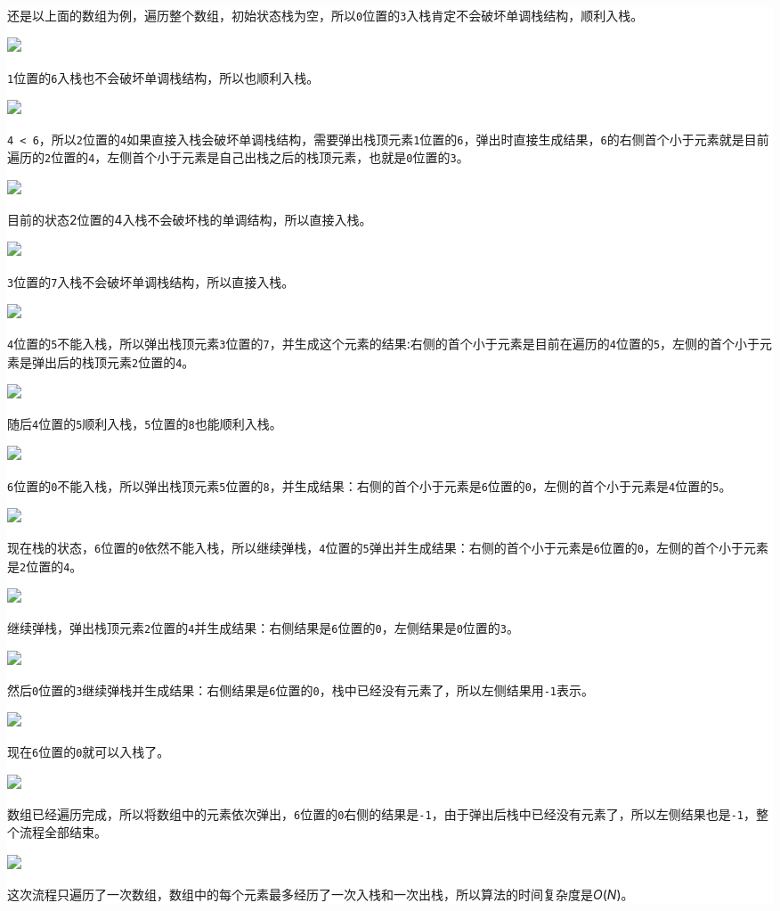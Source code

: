 还是以上面的数组为例，遍历整个数组，初始状态栈为空，所以`0`位置的`3`入栈肯定不会破坏单调栈结构，顺利入栈。

![](https://ddf-typora-pics.oss-cn-shanghai.aliyuncs.com/picGo202312251532577.png)

`1`位置的`6`入栈也不会破坏单调栈结构，所以也顺利入栈。

![](https://ddf-typora-pics.oss-cn-shanghai.aliyuncs.com/picGo202312251533236.png)

`4 < 6`，所以`2`位置的`4`如果直接入栈会破坏单调栈结构，需要弹出栈顶元素`1`位置的`6`，弹出时直接生成结果，`6`的右侧首个小于元素就是目前遍历的`2`位置的`4`，左侧首个小于元素是自己出栈之后的栈顶元素，也就是`0`位置的`3`。

![](https://ddf-typora-pics.oss-cn-shanghai.aliyuncs.com/picGo202312251541612.png)

目前的状态2位置的4入栈不会破坏栈的单调结构，所以直接入栈。

![](https://ddf-typora-pics.oss-cn-shanghai.aliyuncs.com/picGo202312251544987.png)

`3`位置的`7`入栈不会破坏单调栈结构，所以直接入栈。

![](https://ddf-typora-pics.oss-cn-shanghai.aliyuncs.com/picGo202312251545334.png)

`4`位置的`5`不能入栈，所以弹出栈顶元素`3`位置的`7`，并生成这个元素的结果:右侧的首个小于元素是目前在遍历的`4`位置的`5`，左侧的首个小于元素是弹出后的栈顶元素`2`位置的`4`。

![](https://ddf-typora-pics.oss-cn-shanghai.aliyuncs.com/picGo202312251550000.png)

随后`4`位置的`5`顺利入栈，`5`位置的`8`也能顺利入栈。

![](https://ddf-typora-pics.oss-cn-shanghai.aliyuncs.com/picGo202312251552339.png)

`6`位置的`0`不能入栈，所以弹出栈顶元素`5`位置的`8`，并生成结果：右侧的首个小于元素是`6`位置的`0`，左侧的首个小于元素是`4`位置的`5`。

![](https://ddf-typora-pics.oss-cn-shanghai.aliyuncs.com/picGo202312251554673.png)

现在栈的状态，`6`位置的`0`依然不能入栈，所以继续弹栈，`4`位置的`5`弹出并生成结果：右侧的首个小于元素是`6`位置的`0`，左侧的首个小于元素是`2`位置的`4`。

![](https://ddf-typora-pics.oss-cn-shanghai.aliyuncs.com/picGo202312251555526.png)

继续弹栈，弹出栈顶元素`2`位置的`4`并生成结果：右侧结果是`6`位置的`0`，左侧结果是`0`位置的`3`。

![](https://ddf-typora-pics.oss-cn-shanghai.aliyuncs.com/picGo202312251557196.png)

然后`0`位置的`3`继续弹栈并生成结果：右侧结果是`6`位置的`0`，栈中已经没有元素了，所以左侧结果用`-1`表示。

![](https://ddf-typora-pics.oss-cn-shanghai.aliyuncs.com/picGo202312251559369.png)

现在`6`位置的`0`就可以入栈了。

![](https://ddf-typora-pics.oss-cn-shanghai.aliyuncs.com/picGo202312251605838.png)

数组已经遍历完成，所以将数组中的元素依次弹出，`6`位置的`0`右侧的结果是`-1`，由于弹出后栈中已经没有元素了，所以左侧结果也是`-1`，整个流程全部结束。

![](https://ddf-typora-pics.oss-cn-shanghai.aliyuncs.com/picGo202312251607439.png)

这次流程只遍历了一次数组，数组中的每个元素最多经历了一次入栈和一次出栈，所以算法的时间复杂度是$O(N)$。
